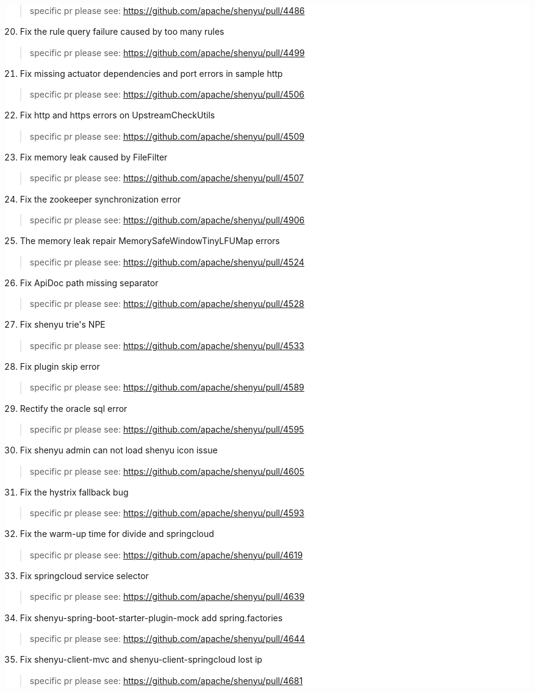 > specific pr please see: https://github.com/apache/shenyu/pull/4486

20. Fix the rule query failure caused by too many rules

> specific pr please see: https://github.com/apache/shenyu/pull/4499

21. Fix missing actuator dependencies and port errors in sample http

> specific pr please see: https://github.com/apache/shenyu/pull/4506

22. Fix http and https errors on UpstreamCheckUtils

> specific pr please see: https://github.com/apache/shenyu/pull/4509

23. Fix memory leak caused by FileFilter

> specific pr please see: https://github.com/apache/shenyu/pull/4507

24. Fix the zookeeper synchronization error

> specific pr please see: https://github.com/apache/shenyu/pull/4906

25. The memory leak repair MemorySafeWindowTinyLFUMap errors

> specific pr please see: https://github.com/apache/shenyu/pull/4524

26. Fix ApiDoc path missing separator

> specific pr please see: https://github.com/apache/shenyu/pull/4528

27. Fix shenyu trie's NPE

> specific pr please see: https://github.com/apache/shenyu/pull/4533

28. Fix plugin skip error

> specific pr please see: https://github.com/apache/shenyu/pull/4589

29. Rectify the oracle sql error

> specific pr please see: https://github.com/apache/shenyu/pull/4595

30. Fix shenyu admin can not load shenyu icon issue

> specific pr please see: https://github.com/apache/shenyu/pull/4605

31. Fix the hystrix fallback bug

> specific pr please see: https://github.com/apache/shenyu/pull/4593

32. Fix the warm-up time for divide and springcloud

> specific pr please see: https://github.com/apache/shenyu/pull/4619

33. Fix springcloud service selector

> specific pr please see: https://github.com/apache/shenyu/pull/4639

34. Fix shenyu-spring-boot-starter-plugin-mock add spring.factories

> specific pr please see: https://github.com/apache/shenyu/pull/4644

35. Fix shenyu-client-mvc and shenyu-client-springcloud lost ip

> specific pr please see: https://github.com/apache/shenyu/pull/4681

